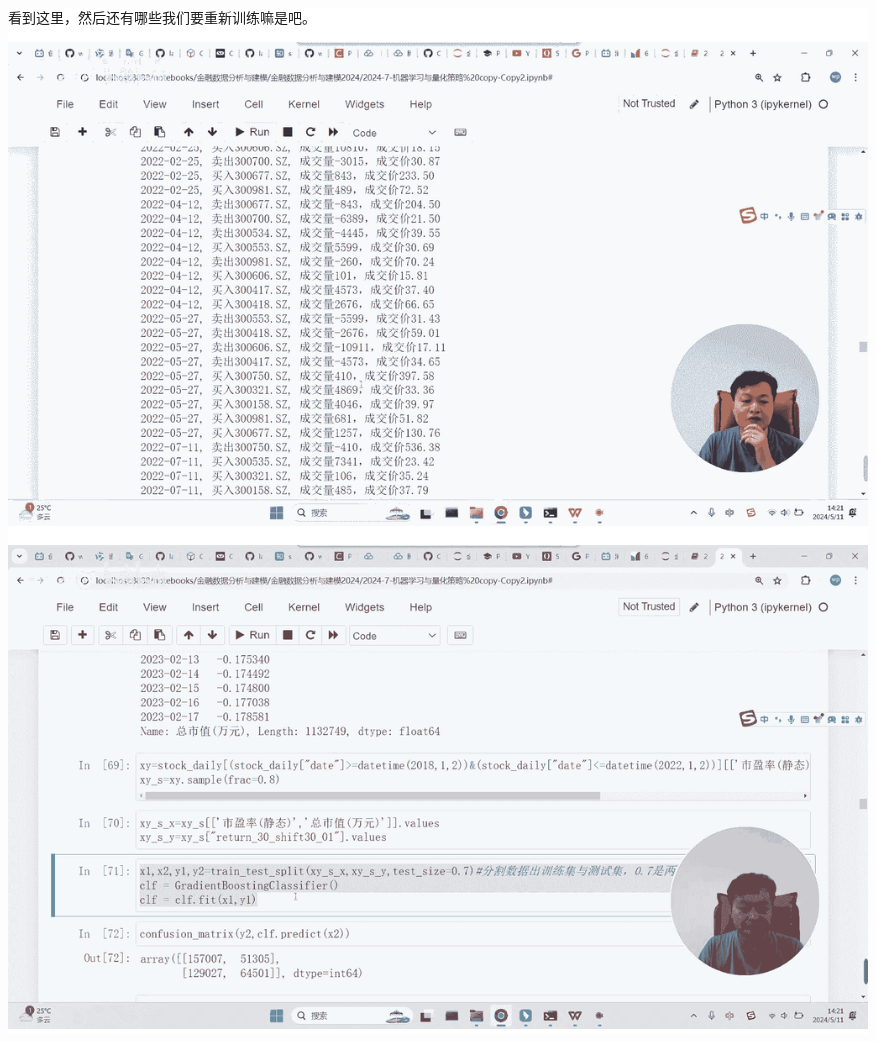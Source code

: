 看到这里，然后还有哪些我们要重新训练嘛是吧。

![](img/419fe4e9c799eb645ee984e07a5711bd_20.png)

![](img/419fe4e9c799eb645ee984e07a5711bd_21.png)
